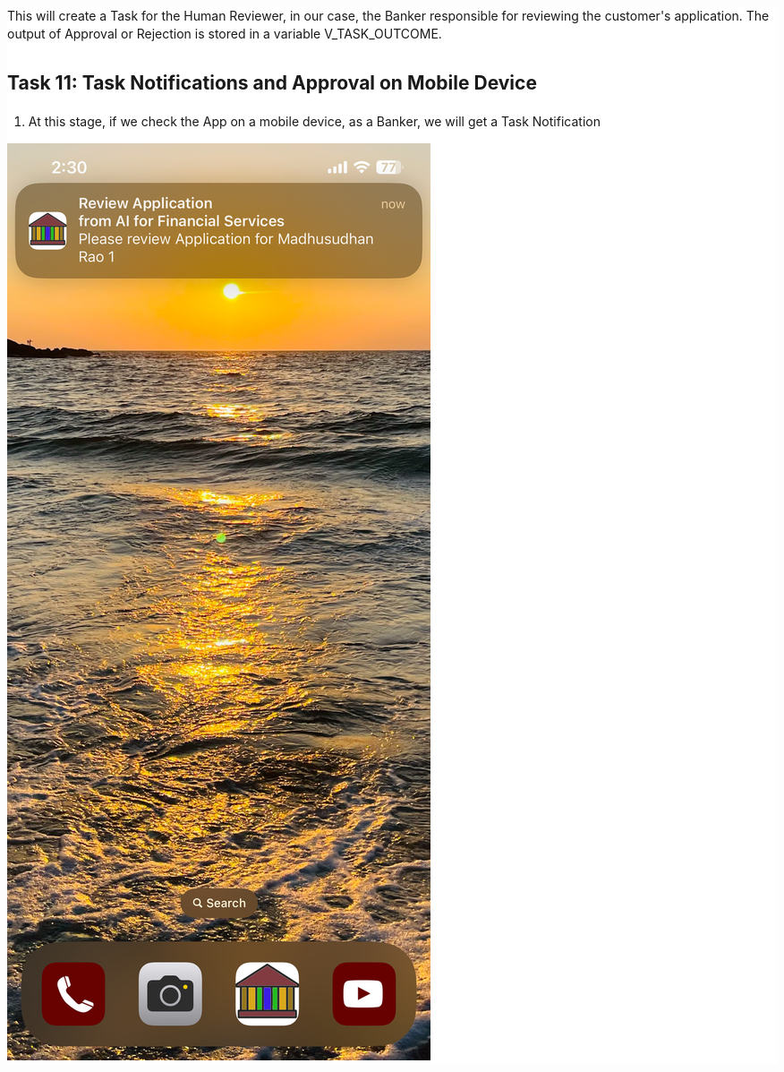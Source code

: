   This will create a Task for the Human Reviewer, in our case, the Banker responsible for reviewing the customer's application. The output of Approval or Rejection is stored in a variable V\_TASK\_OUTCOME.

## Task 11: Task Notifications and Approval on Mobile Device

1. At this stage, if we check the App on a mobile device, as a Banker, we will get a Task Notification

  ![Business Process](images/process-35.png) 
